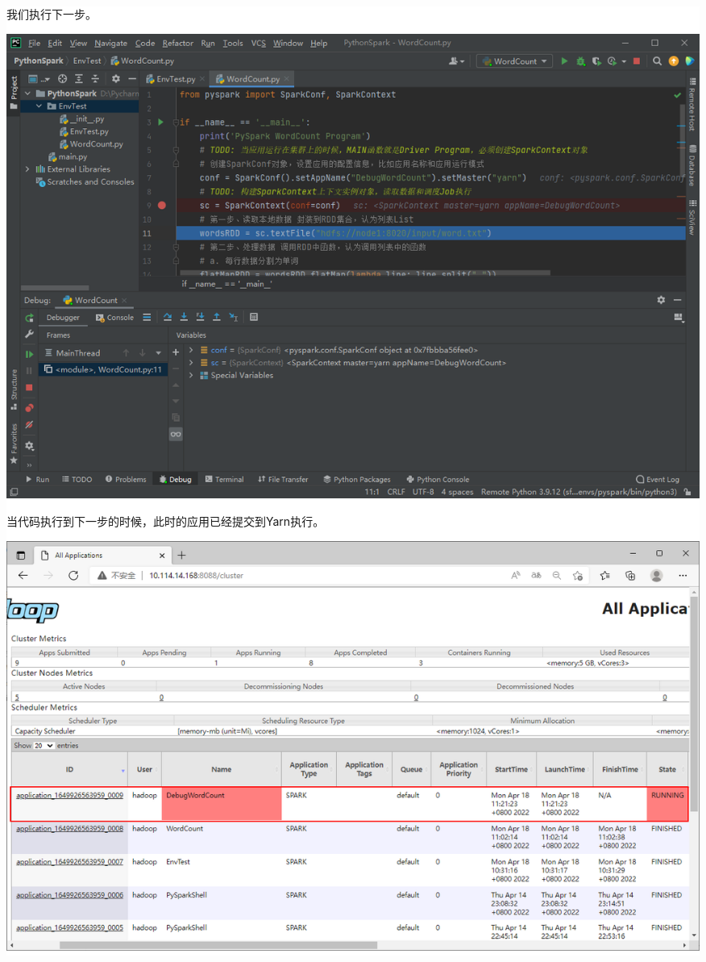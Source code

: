 我们执行下一步。

![image-20220418112148529](images/image-20220418112148529.png)

当代码执行到下一步的时候，此时的应用已经提交到Yarn执行。

![image-20220418112307103](images/image-20220418112307103.png)
